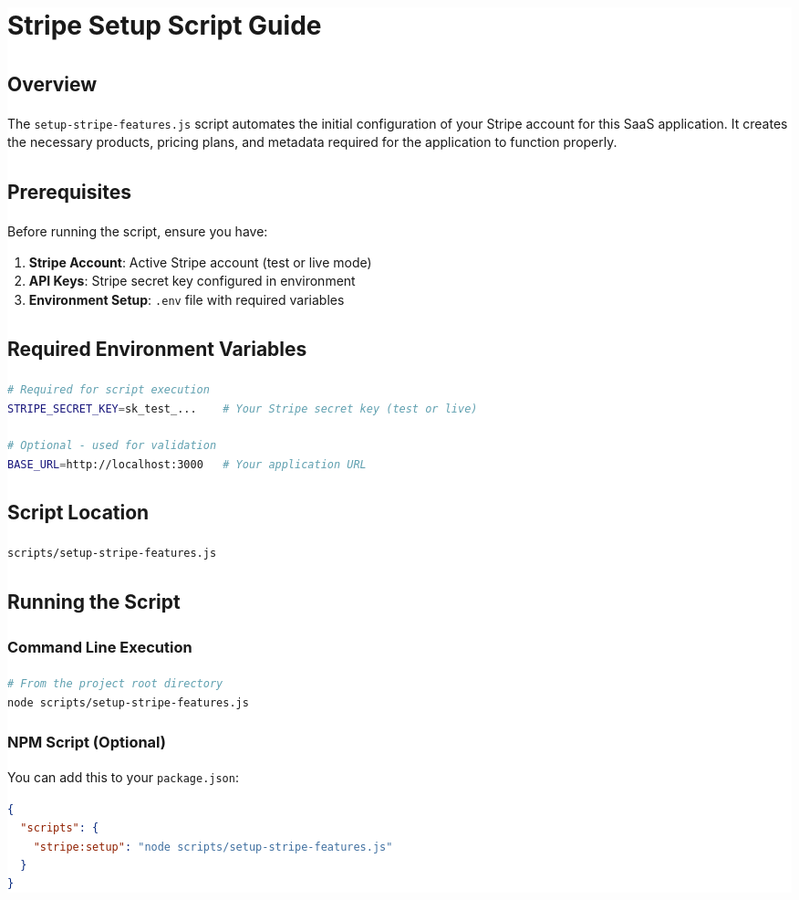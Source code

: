 # Stripe Setup Script Guide

## Overview

The `setup-stripe-features.js` script automates the initial configuration of your Stripe account for this SaaS application. It creates the necessary products, pricing plans, and metadata required for the application to function properly.

## Prerequisites

Before running the script, ensure you have:

1. **Stripe Account**: Active Stripe account (test or live mode)
2. **API Keys**: Stripe secret key configured in environment
3. **Environment Setup**: `.env` file with required variables

## Required Environment Variables

```bash
# Required for script execution
STRIPE_SECRET_KEY=sk_test_...    # Your Stripe secret key (test or live)

# Optional - used for validation
BASE_URL=http://localhost:3000   # Your application URL
```

## Script Location

```
scripts/setup-stripe-features.js
```

## Running the Script

### Command Line Execution

```bash
# From the project root directory
node scripts/setup-stripe-features.js
```

### NPM Script (Optional)

You can add this to your `package.json`:

```json
{
  "scripts": {
    "stripe:setup": "node scripts/setup-stripe-features.js"
  }
}
```
